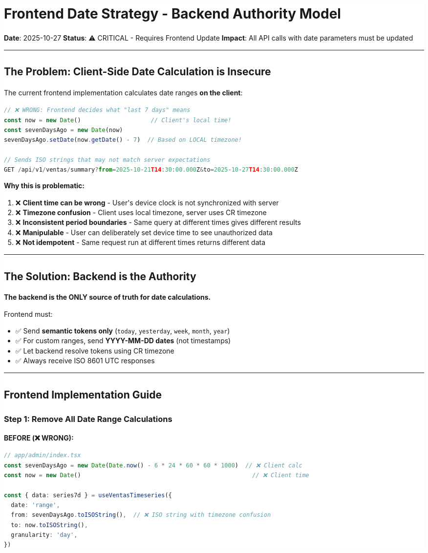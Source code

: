 # Frontend Date Strategy - Backend Authority Model

**Date**: 2025-10-27
**Status**: ⚠️ CRITICAL - Requires Frontend Update
**Impact**: All API calls with date parameters must be updated

---

## The Problem: Client-Side Date Calculation is Insecure

The current frontend implementation calculates date ranges **on the client**:

```javascript
// ❌ WRONG: Frontend decides what "last 7 days" means
const now = new Date()                    // Client's local time!
const sevenDaysAgo = new Date(now)
sevenDaysAgo.setDate(now.getDate() - 7)  // Based on LOCAL timezone!

// Sends ISO strings that may not match server expectations
GET /api/v1/ventas/summary?from=2025-10-21T14:30:00.000Z&to=2025-10-27T14:30:00.000Z
```

**Why this is problematic:**
1. ❌ **Client time can be wrong** - User's device clock is not synchronized with server
2. ❌ **Timezone confusion** - Client uses local timezone, server uses CR timezone
3. ❌ **Inconsistent period boundaries** - Same query at different times gives different results
4. ❌ **Manipulable** - User can deliberately set device time to see unauthorized data
5. ❌ **Not idempotent** - Same request run at different times returns different data

---

## The Solution: Backend is the Authority

**The backend is the ONLY source of truth for date calculations.**

Frontend must:
- ✅ Send **semantic tokens only** (`today`, `yesterday`, `week`, `month`, `year`)
- ✅ For custom ranges, send **YYYY-MM-DD dates** (not timestamps)
- ✅ Let backend resolve tokens using CR timezone
- ✅ Always receive ISO 8601 UTC responses

---

## Frontend Implementation Guide

### Step 1: Remove All Date Range Calculations

**BEFORE (❌ WRONG):**
```typescript
// app/admin/index.tsx
const sevenDaysAgo = new Date(Date.now() - 6 * 24 * 60 * 60 * 1000)  // ❌ Client calc
const now = new Date()                                                 // ❌ Client time

const { data: series7d } = useVentasTimeseries({
  date: 'range',
  from: sevenDaysAgo.toISOString(),  // ❌ ISO string with timezone confusion
  to: now.toISOString(),
  granularity: 'day',
})
```
